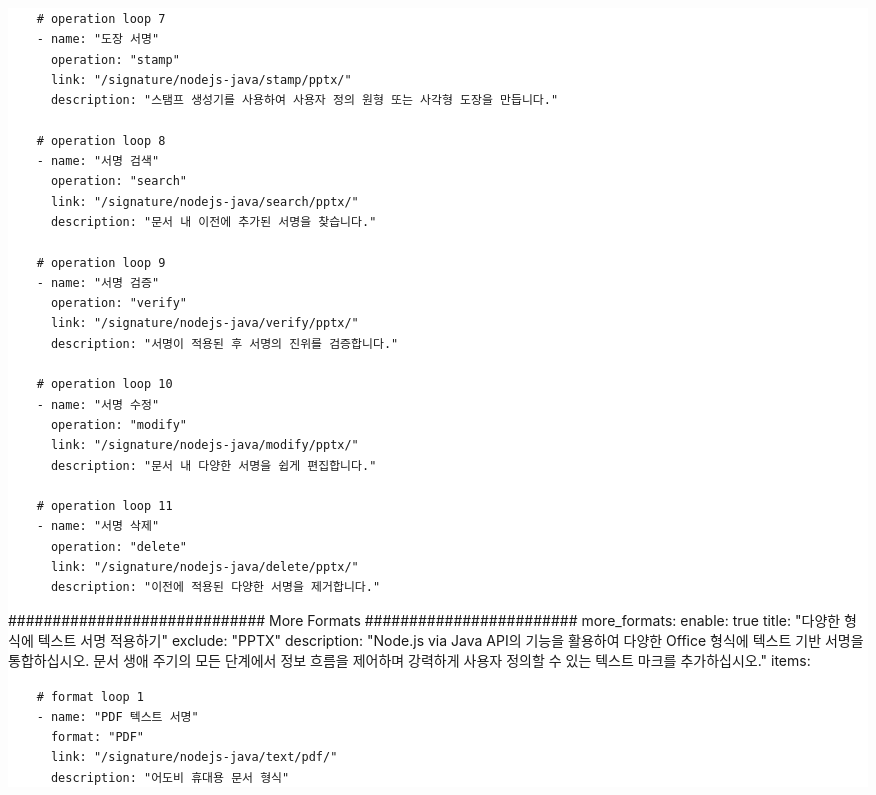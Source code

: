         # operation loop 7
        - name: "도장 서명"
          operation: "stamp"
          link: "/signature/nodejs-java/stamp/pptx/"
          description: "스탬프 생성기를 사용하여 사용자 정의 원형 또는 사각형 도장을 만듭니다."
          
        # operation loop 8
        - name: "서명 검색"
          operation: "search"
          link: "/signature/nodejs-java/search/pptx/"
          description: "문서 내 이전에 추가된 서명을 찾습니다."
          
        # operation loop 9
        - name: "서명 검증"
          operation: "verify"
          link: "/signature/nodejs-java/verify/pptx/"
          description: "서명이 적용된 후 서명의 진위를 검증합니다."
          
        # operation loop 10
        - name: "서명 수정"
          operation: "modify"
          link: "/signature/nodejs-java/modify/pptx/"
          description: "문서 내 다양한 서명을 쉽게 편집합니다."
          
        # operation loop 11
        - name: "서명 삭제"
          operation: "delete"
          link: "/signature/nodejs-java/delete/pptx/"
          description: "이전에 적용된 다양한 서명을 제거합니다."
          
############################# More Formats ########################
more_formats:
    enable: true
    title: "다양한 형식에 텍스트 서명 적용하기"
    exclude: "PPTX"
    description: "Node.js via Java API의 기능을 활용하여 다양한 Office 형식에 텍스트 기반 서명을 통합하십시오. 문서 생애 주기의 모든 단계에서 정보 흐름을 제어하며 강력하게 사용자 정의할 수 있는 텍스트 마크를 추가하십시오."
    items: 
          
        # format loop 1
        - name: "PDF 텍스트 서명"
          format: "PDF"
          link: "/signature/nodejs-java/text/pdf/"
          description: "어도비 휴대용 문서 형식"
          